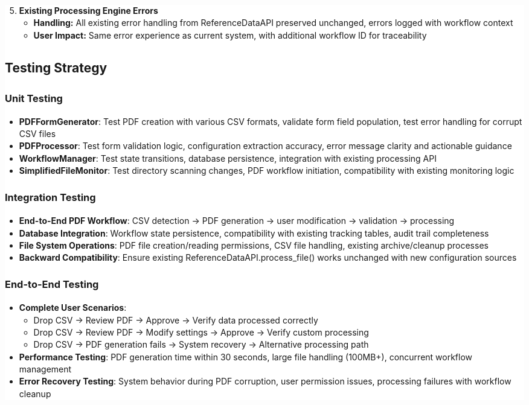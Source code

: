 5. **Existing Processing Engine Errors**
   - **Handling:** All existing error handling from ReferenceDataAPI preserved unchanged, errors logged with workflow context
   - **User Impact:** Same error experience as current system, with additional workflow ID for traceability

## Testing Strategy

### Unit Testing

- **PDFFormGenerator**: Test PDF creation with various CSV formats, validate form field population, test error handling for corrupt CSV files
- **PDFProcessor**: Test form validation logic, configuration extraction accuracy, error message clarity and actionable guidance
- **WorkflowManager**: Test state transitions, database persistence, integration with existing processing API
- **SimplifiedFileMonitor**: Test directory scanning changes, PDF workflow initiation, compatibility with existing monitoring logic

### Integration Testing

- **End-to-End PDF Workflow**: CSV detection → PDF generation → user modification → validation → processing
- **Database Integration**: Workflow state persistence, compatibility with existing tracking tables, audit trail completeness
- **File System Operations**: PDF file creation/reading permissions, CSV file handling, existing archive/cleanup processes
- **Backward Compatibility**: Ensure existing ReferenceDataAPI.process_file() works unchanged with new configuration sources

### End-to-End Testing

- **Complete User Scenarios**: 
  - Drop CSV → Review PDF → Approve → Verify data processed correctly
  - Drop CSV → Review PDF → Modify settings → Approve → Verify custom processing
  - Drop CSV → PDF generation fails → System recovery → Alternative processing path
- **Performance Testing**: PDF generation time within 30 seconds, large file handling (100MB+), concurrent workflow management
- **Error Recovery Testing**: System behavior during PDF corruption, user permission issues, processing failures with workflow cleanup